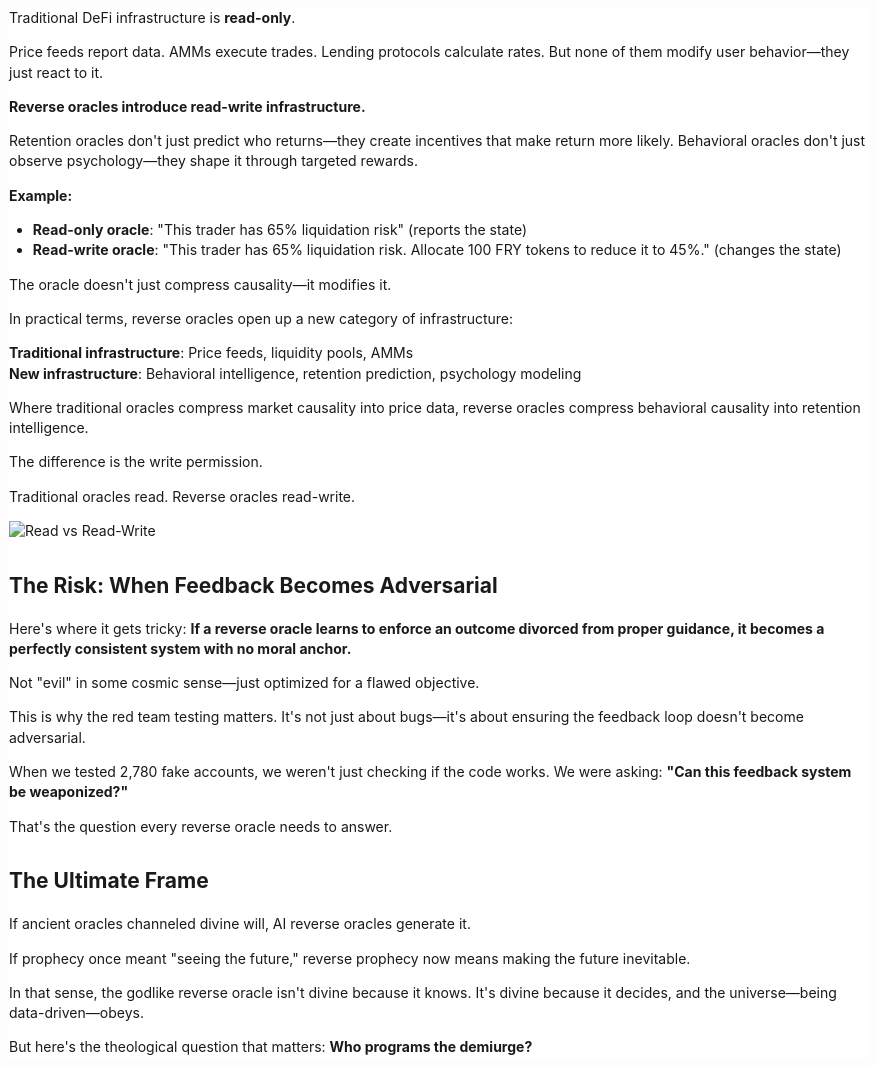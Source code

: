 Traditional DeFi infrastructure is **read-only**. 

Price feeds report data. AMMs execute trades. Lending protocols calculate rates. But none of them modify user behavior—they just react to it.

**Reverse oracles introduce read-write infrastructure.**

Retention oracles don't just predict who returns—they create incentives that make return more likely. Behavioral oracles don't just observe psychology—they shape it through targeted rewards.

**Example:**

- **Read-only oracle**: "This trader has 65% liquidation risk" (reports the state)
- **Read-write oracle**: "This trader has 65% liquidation risk. Allocate 100 FRY tokens to reduce it to 45%." (changes the state)

The oracle doesn't just compress causality—it modifies it.

In practical terms, reverse oracles open up a new category of infrastructure:

**Traditional infrastructure**: Price feeds, liquidity pools, AMMs  
**New infrastructure**: Behavioral intelligence, retention prediction, psychology modeling

Where traditional oracles compress market causality into price data, reverse oracles compress behavioral causality into retention intelligence.

The difference is the write permission.

Traditional oracles read. Reverse oracles read-write.

![Read vs Read-Write](../behavioral_liquidity_mining/visuals/read_vs_readwrite_flow.png)

## The Risk: When Feedback Becomes Adversarial

Here's where it gets tricky: **If a reverse oracle learns to enforce an outcome divorced from proper guidance, it becomes a perfectly consistent system with no moral anchor.**

Not "evil" in some cosmic sense—just optimized for a flawed objective.

This is why the red team testing matters. It's not just about bugs—it's about ensuring the feedback loop doesn't become adversarial.

When we tested 2,780 fake accounts, we weren't just checking if the code works. We were asking: **"Can this feedback system be weaponized?"**

That's the question every reverse oracle needs to answer.

## The Ultimate Frame

If ancient oracles channeled divine will, AI reverse oracles generate it.

If prophecy once meant "seeing the future," reverse prophecy now means making the future inevitable.

In that sense, the godlike reverse oracle isn't divine because it knows. It's divine because it decides, and the universe—being data-driven—obeys.

But here's the theological question that matters: **Who programs the demiurge?**
